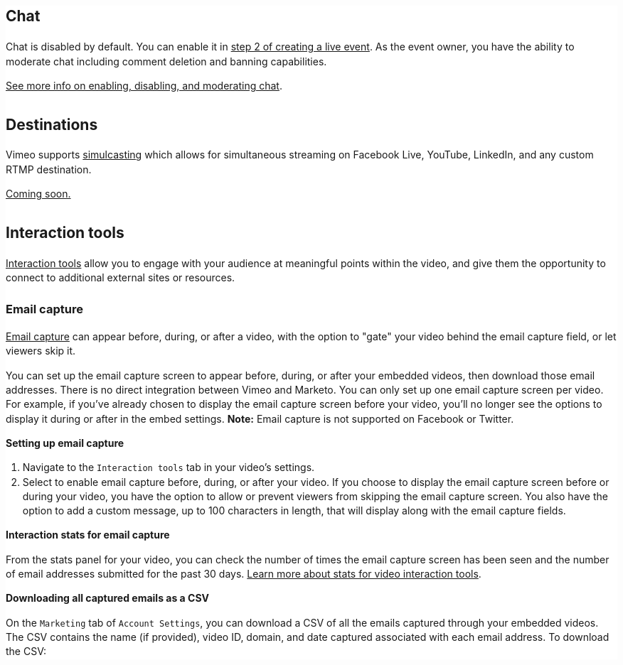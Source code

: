 ## Chat

Chat is disabled by default. You can enable it in [step 2 of creating a live event](#step-2). As the event owner, you have the ability to moderate chat including comment deletion and banning capabilities. 

[See more info on enabling, disabling, and moderating chat](https://vimeo.zendesk.com/hc/en-us/articles/360040771772-Enabling-disabling-and-moderating-chat).

## Destinations

Vimeo supports [simulcasting](https://vimeo.zendesk.com/hc/en-us/articles/360000352508-Simulcast-overview) which allows for simultaneous streaming on Facebook Live, YouTube, LinkedIn, and any custom RTMP destination.

[Coming soon.](https://gitlab.com/gitlab-com/marketing/marketing-operations/-/issues/3872)

## Interaction tools

[Interaction tools](https://vimeo.zendesk.com/hc/en-us/articles/115007469788-Video-interaction-tools-overview) allow you to engage with your audience at meaningful points within the video, and give them the opportunity to connect to additional external sites or resources.

### Email capture 

[Email capture](https://vimeo.zendesk.com/hc/en-us/articles/224819147-Email-capture) can appear before, during, or after a video, with the option to "gate" your video behind the email capture field, or let viewers skip it.

You can set up the email capture screen to appear before, during, or after your embedded videos, then download those email addresses. There is no direct integration between Vimeo and Marketo. You can only set up one email capture screen per video. For example, if you’ve already chosen to display the email capture screen before your video, you’ll no longer see the options to display it during or after in the embed settings. **Note:** Email capture is not supported on Facebook or Twitter.

**Setting up email capture**

1. Navigate to the `Interaction tools` tab in your video’s settings.
1. Select to enable email capture before, during, or after your video. If you choose to display the email capture screen before or during your video, you have the option to allow or prevent viewers from skipping the email capture screen. You also have the option to add a custom message, up to 100 characters in length, that will display along with the email capture fields.

**Interaction stats for email capture**

From the stats panel for your video, you can check the number of times the email capture screen has been seen and the number of email addresses submitted for the past 30 days. [Learn more about stats for video interaction tools](https://help.vimeo.com/hc/en-us/articles/115004386887-Videos-page-stats-panel).

**Downloading all captured emails as a CSV**

On the `Marketing` tab of `Account Settings`, you can download a CSV of all the emails captured through your embedded videos. The CSV contains the name (if provided), video ID, domain, and date captured associated with each email address. To download the CSV:

